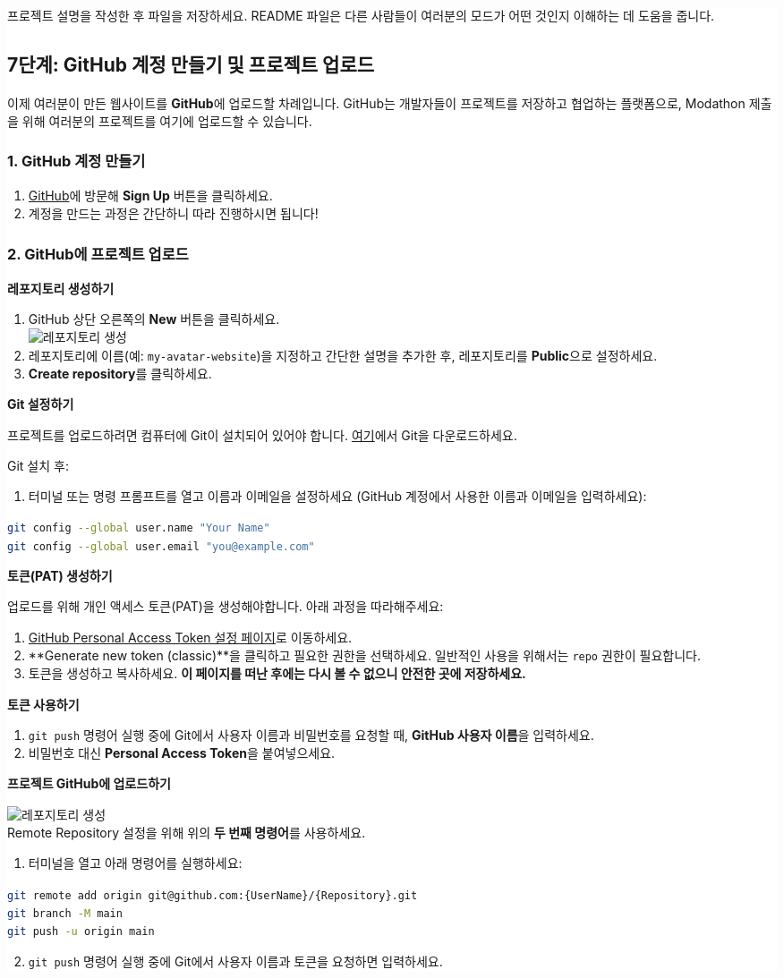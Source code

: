 프로젝트 설명을 작성한 후 파일을 저장하세요. README 파일은 다른 사람들이 여러분의 모드가 어떤 것인지 이해하는 데 도움을 줍니다.

## 7단계: GitHub 계정 만들기 및 프로젝트 업로드

이제 여러분이 만든 웹사이트를 **GitHub**에 업로드할 차례입니다. GitHub는 개발자들이 프로젝트를 저장하고 협업하는 플랫폼으로, Modathon 제출을 위해 여러분의 프로젝트를 여기에 업로드할 수 있습니다.

### 1. GitHub 계정 만들기

1. [GitHub](https://github.com/)에 방문해 **Sign Up** 버튼을 클릭하세요.
2. 계정을 만드는 과정은 간단하니 따라 진행하시면 됩니다!

### 2. GitHub에 프로젝트 업로드

**레포지토리 생성하기**

1. GitHub 상단 오른쪽의 **New** 버튼을 클릭하세요.  
   ![레포지토리 생성](/images/event/2024modathon/create-repo-button.png)
2. 레포지토리에 이름(예: `my-avatar-website`)을 지정하고 간단한 설명을 추가한 후, 레포지토리를 **Public**으로 설정하세요.
3. **Create repository**를 클릭하세요.

**Git 설정하기**

프로젝트를 업로드하려면 컴퓨터에 Git이 설치되어 있어야 합니다. [여기](https://git-scm.com/)에서 Git을 다운로드하세요.  

Git 설치 후:

1. 터미널 또는 명령 프롬프트를 열고 이름과 이메일을 설정하세요 (GitHub 계정에서 사용한 이름과 이메일을 입력하세요):

```bash
git config --global user.name "Your Name"
git config --global user.email "you@example.com"
```

**토큰(PAT) 생성하기**

업로드를 위해 개인 액세스 토큰(PAT)을 생성해야합니다. 아래 과정을 따라해주세요:

1. [GitHub Personal Access Token 설정 페이지](https://github.com/settings/tokens)로 이동하세요.
2. **Generate new token (classic)**을 클릭하고 필요한 권한을 선택하세요. 일반적인 사용을 위해서는 `repo` 권한이 필요합니다.
3. 토큰을 생성하고 복사하세요. **이 페이지를 떠난 후에는 다시 볼 수 없으니 안전한 곳에 저장하세요.**

**토큰 사용하기**

1. `git push` 명령어 실행 중에 Git에서 사용자 이름과 비밀번호를 요청할 때, **GitHub 사용자 이름**을 입력하세요.
2. 비밀번호 대신 **Personal Access Token**을 붙여넣으세요.

**프로젝트 GitHub에 업로드하기**

![레포지토리 생성](/images/event/2024modathon/created-repo.png)  
Remote Repository 설정을 위해 위의 **두 번째 명령어**를 사용하세요.

1. 터미널을 열고 아래 명령어를 실행하세요:

```bash
git remote add origin git@github.com:{UserName}/{Repository}.git
git branch -M main
git push -u origin main


```
2. `git push` 명령어 실행 중에 Git에서 사용자 이름과 토큰을 요청하면 입력하세요.
